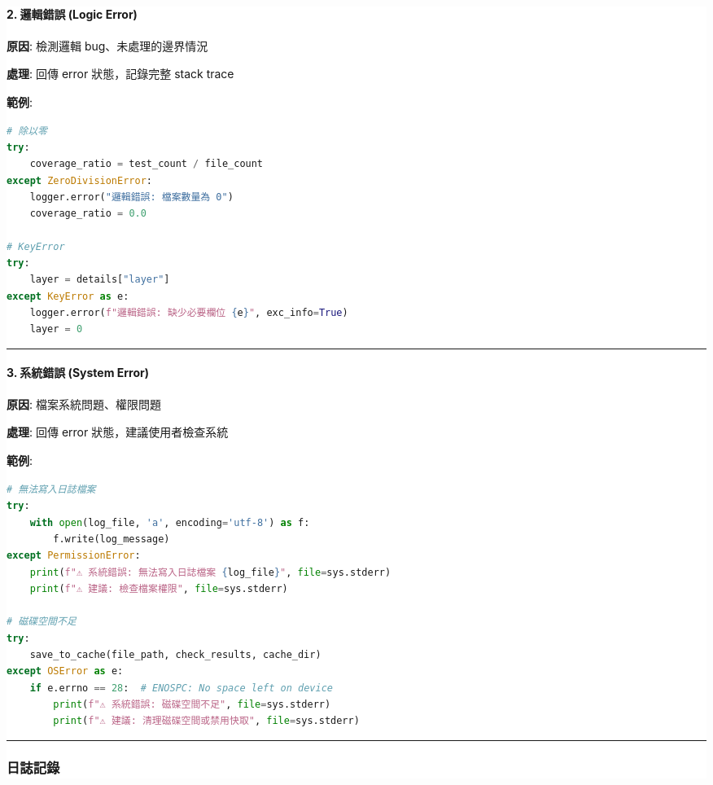 
#### 2. 邏輯錯誤 (Logic Error)

**原因**: 檢測邏輯 bug、未處理的邊界情況

**處理**: 回傳 error 狀態，記錄完整 stack trace

**範例**:
```python
# 除以零
try:
    coverage_ratio = test_count / file_count
except ZeroDivisionError:
    logger.error("邏輯錯誤: 檔案數量為 0")
    coverage_ratio = 0.0

# KeyError
try:
    layer = details["layer"]
except KeyError as e:
    logger.error(f"邏輯錯誤: 缺少必要欄位 {e}", exc_info=True)
    layer = 0
```

---

#### 3. 系統錯誤 (System Error)

**原因**: 檔案系統問題、權限問題

**處理**: 回傳 error 狀態，建議使用者檢查系統

**範例**:
```python
# 無法寫入日誌檔案
try:
    with open(log_file, 'a', encoding='utf-8') as f:
        f.write(log_message)
except PermissionError:
    print(f"⚠️ 系統錯誤: 無法寫入日誌檔案 {log_file}", file=sys.stderr)
    print(f"⚠️ 建議: 檢查檔案權限", file=sys.stderr)

# 磁碟空間不足
try:
    save_to_cache(file_path, check_results, cache_dir)
except OSError as e:
    if e.errno == 28:  # ENOSPC: No space left on device
        print(f"⚠️ 系統錯誤: 磁碟空間不足", file=sys.stderr)
        print(f"⚠️ 建議: 清理磁碟空間或禁用快取", file=sys.stderr)
```

---

### 日誌記錄

